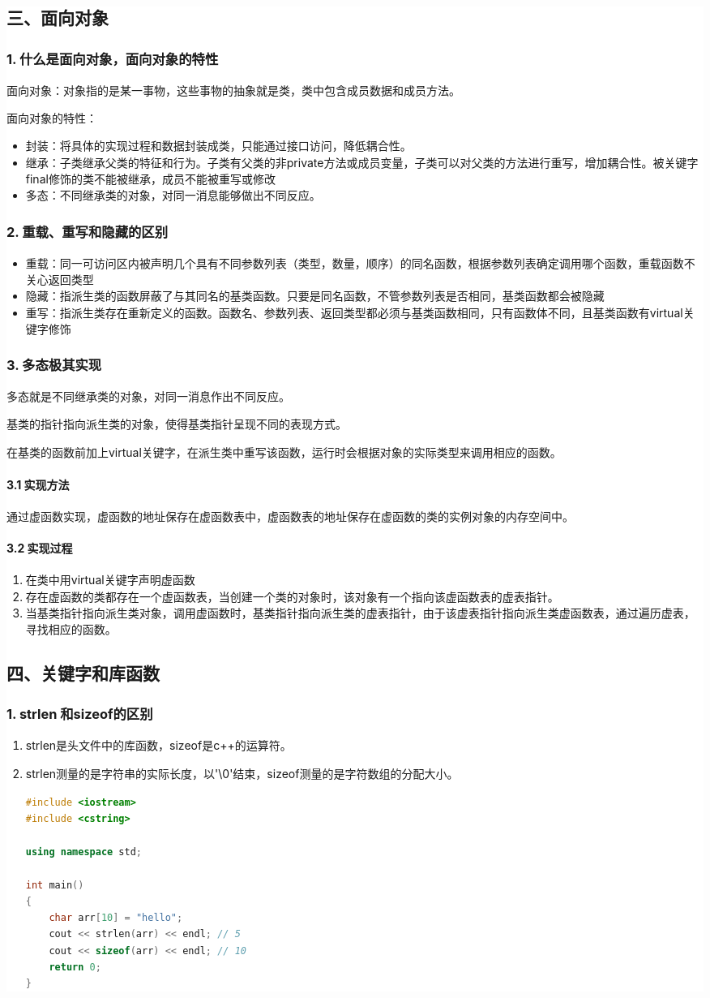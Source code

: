 ## 三、面向对象

### 1. 什么是面向对象，面向对象的特性

面向对象：对象指的是某一事物，这些事物的抽象就是类，类中包含成员数据和成员方法。

面向对象的特性：

+ 封装：将具体的实现过程和数据封装成类，只能通过接口访问，降低耦合性。
+ 继承：子类继承父类的特征和行为。子类有父类的非private方法或成员变量，子类可以对父类的方法进行重写，增加耦合性。被关键字final修饰的类不能被继承，成员不能被重写或修改
+ 多态：不同继承类的对象，对同一消息能够做出不同反应。

### 2. 重载、重写和隐藏的区别

+ 重载：同一可访问区内被声明几个具有不同参数列表（类型，数量，顺序）的同名函数，根据参数列表确定调用哪个函数，重载函数不关心返回类型
+ 隐藏：指派生类的函数屏蔽了与其同名的基类函数。只要是同名函数，不管参数列表是否相同，基类函数都会被隐藏
+ 重写：指派生类存在重新定义的函数。函数名、参数列表、返回类型都必须与基类函数相同，只有函数体不同，且基类函数有virtual关键字修饰

### 3. 多态极其实现

多态就是不同继承类的对象，对同一消息作出不同反应。

基类的指针指向派生类的对象，使得基类指针呈现不同的表现方式。

在基类的函数前加上virtual关键字，在派生类中重写该函数，运行时会根据对象的实际类型来调用相应的函数。

#### 3.1 实现方法

通过虚函数实现，虚函数的地址保存在虚函数表中，虚函数表的地址保存在虚函数的类的实例对象的内存空间中。

#### 3.2 实现过程

1. 在类中用virtual关键字声明虚函数
2. 存在虚函数的类都存在一个虚函数表，当创建一个类的对象时，该对象有一个指向该虚函数表的虚表指针。
3. 当基类指针指向派生类对象，调用虚函数时，基类指针指向派生类的虚表指针，由于该虚表指针指向派生类虚函数表，通过遍历虚表，寻找相应的函数。

## 四、关键字和库函数

### 1. strlen 和sizeof的区别

1. strlen是头文件<cstring>中的库函数，sizeof是c++的运算符。

2. strlen测量的是字符串的实际长度，以'\0'结束，sizeof测量的是字符数组的分配大小。

   ```c++
   #include <iostream>
   #include <cstring>
   
   using namespace std;
   
   int main()
   {
       char arr[10] = "hello";
       cout << strlen(arr) << endl; // 5
       cout << sizeof(arr) << endl; // 10
       return 0;
   }
   ```
